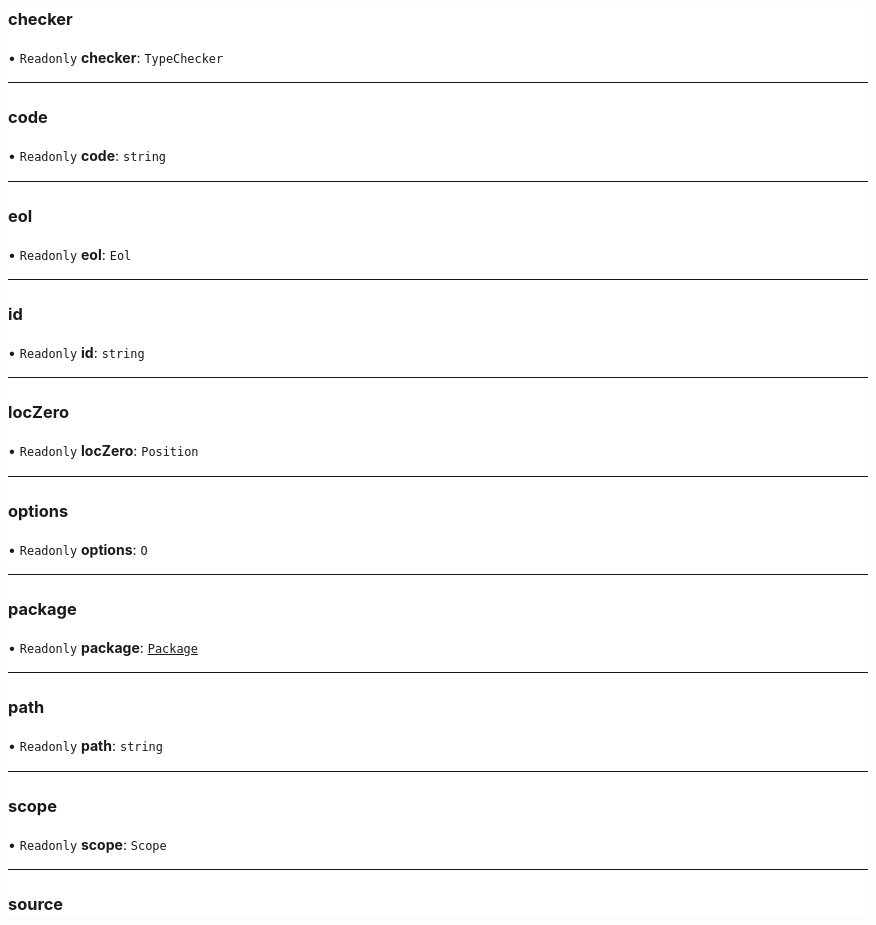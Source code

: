 ### checker

• `Readonly` **checker**: `TypeChecker`

___

### code

• `Readonly` **code**: `string`

___

### eol

• `Readonly` **eol**: `Eol`

___

### id

• `Readonly` **id**: `string`

___

### locZero

• `Readonly` **locZero**: `Position`

___

### options

• `Readonly` **options**: `O`

___

### package

• `Readonly` **package**: [`Package`](rules_utils.Package.md)

___

### path

• `Readonly` **path**: `string`

___

### scope

• `Readonly` **scope**: `Scope`

___

### source
